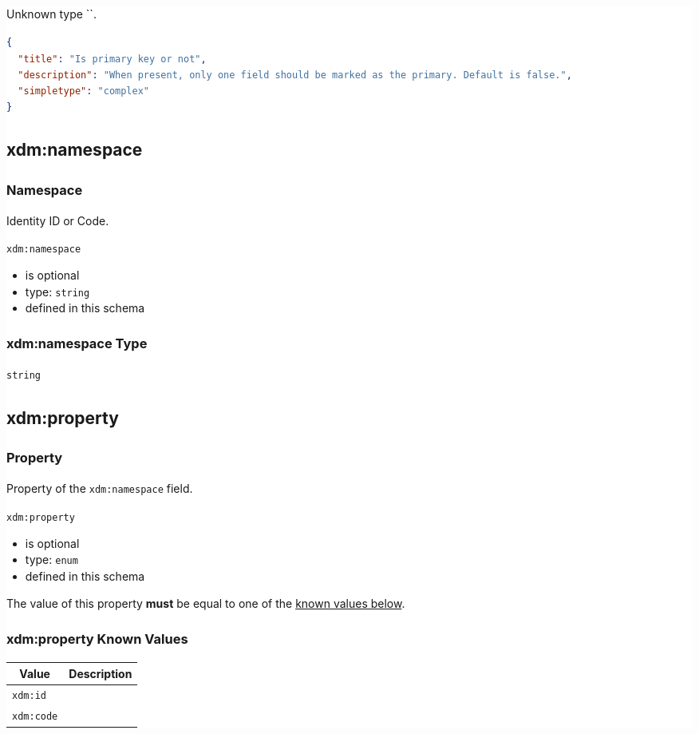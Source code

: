 Unknown type ``.

```json
{
  "title": "Is primary key or not",
  "description": "When present, only one field should be marked as the primary. Default is false.",
  "simpletype": "complex"
}
```





## xdm:namespace
### Namespace

Identity ID or Code.

`xdm:namespace`
* is optional
* type: `string`
* defined in this schema

### xdm:namespace Type


`string`






## xdm:property
### Property

Property of the `xdm:namespace` field.

`xdm:property`
* is optional
* type: `enum`
* defined in this schema

The value of this property **must** be equal to one of the [known values below](#xdmproperty-known-values).

### xdm:property Known Values
| Value | Description |
|-------|-------------|
| `xdm:id` |  |
| `xdm:code` |  |



